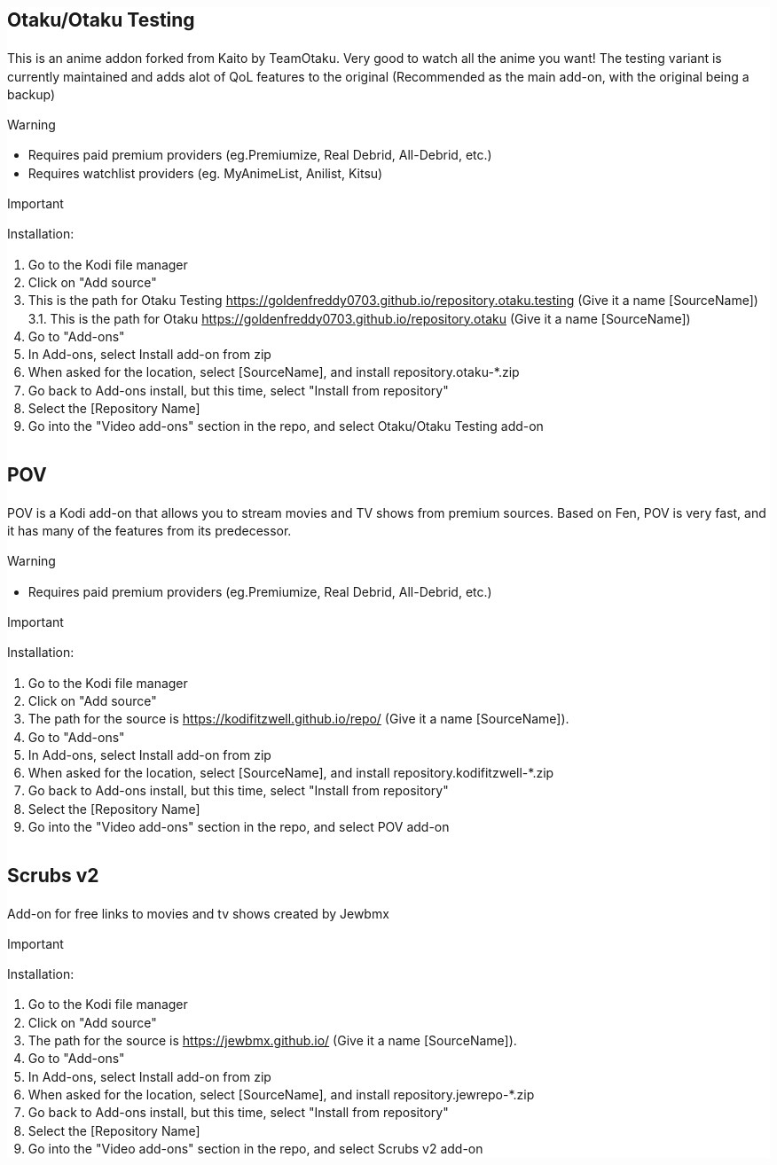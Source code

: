 ## Otaku/Otaku Testing
This is an anime addon forked from Kaito by TeamOtaku. Very good to watch all the anime you want! The testing variant is currently maintained and adds alot of QoL features to the original (Recommended as the main add-on, with the original being a backup)
> [!WARNING]
> - Requires paid premium providers (eg.Premiumize, Real Debrid, All-Debrid, etc.)
> - Requires watchlist providers (eg. MyAnimeList, Anilist, Kitsu)

> [!IMPORTANT]
> Installation:
> 1. Go to the Kodi file manager
> 2. Click on "Add source"
> 3. This is the path for Otaku Testing https://goldenfreddy0703.github.io/repository.otaku.testing (Give it a name [SourceName])
> 3.1. This is the path for Otaku https://goldenfreddy0703.github.io/repository.otaku (Give it a name [SourceName])
> 4. Go to "Add-ons"
> 5. In Add-ons, select Install add-on from zip
> 6. When asked for the location, select [SourceName], and install repository.otaku-*.zip
> 7. Go back to Add-ons install, but this time, select "Install from repository"
> 8. Select the [Repository Name]
> 9. Go into the "Video add-ons" section in the repo, and select Otaku/Otaku Testing add-on

## POV
POV is a Kodi add-on that allows you to stream movies and TV shows from premium sources. Based on Fen, POV is very fast, and it has many of the features from its predecessor.
> [!WARNING]
> - Requires paid premium providers (eg.Premiumize, Real Debrid, All-Debrid, etc.)

> [!IMPORTANT]
> Installation:
> 1. Go to the Kodi file manager
> 2. Click on "Add source"
> 3. The path for the source is https://kodifitzwell.github.io/repo/ (Give it a name [SourceName]).
> 4. Go to "Add-ons"
> 5. In Add-ons, select Install add-on from zip
> 6. When asked for the location, select [SourceName], and install repository.kodifitzwell-*.zip
> 7. Go back to Add-ons install, but this time, select "Install from repository"
> 8. Select the [Repository Name]
> 9. Go into the "Video add-ons" section in the repo, and select POV add-on

## Scrubs v2
Add-on for free links to movies and tv shows created by Jewbmx

> [!IMPORTANT]
> Installation:
> 1. Go to the Kodi file manager
> 2. Click on "Add source"
> 3. The path for the source is https://jewbmx.github.io/ (Give it a name [SourceName]).
> 4. Go to "Add-ons"
> 5. In Add-ons, select Install add-on from zip
> 6. When asked for the location, select [SourceName], and install repository.jewrepo-*.zip
> 7. Go back to Add-ons install, but this time, select "Install from repository"
> 8. Select the [Repository Name]
> 9. Go into the "Video add-ons" section in the repo, and select Scrubs v2 add-on
